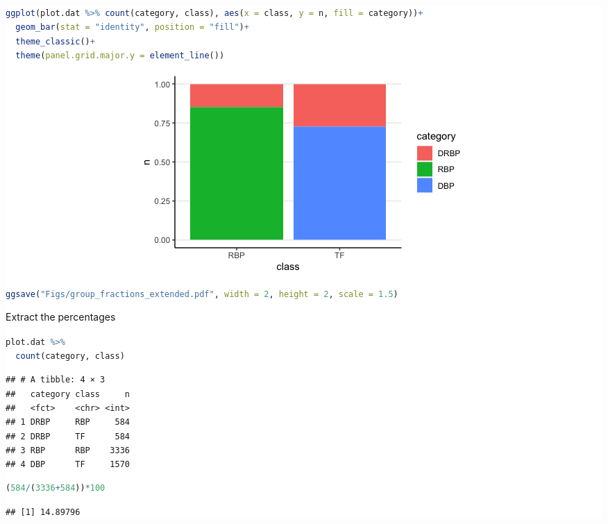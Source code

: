 ``` r
ggplot(plot.dat %>% count(category, class), aes(x = class, y = n, fill = category))+
  geom_bar(stat = "identity", position = "fill")+
  theme_classic()+
  theme(panel.grid.major.y = element_line())
```

<img src="1-DRBP_analysis_files/figure-gfm/unnamed-chunk-16-1.png" style="display: block; margin: auto;" />

``` r
ggsave("Figs/group_fractions_extended.pdf", width = 2, height = 2, scale = 1.5)
```

Extract the percentages

``` r
plot.dat %>% 
  count(category, class)
```

    ## # A tibble: 4 × 3
    ##   category class     n
    ##   <fct>    <chr> <int>
    ## 1 DRBP     RBP     584
    ## 2 DRBP     TF      584
    ## 3 RBP      RBP    3336
    ## 4 DBP      TF     1570

``` r
(584/(3336+584))*100
```

    ## [1] 14.89796
